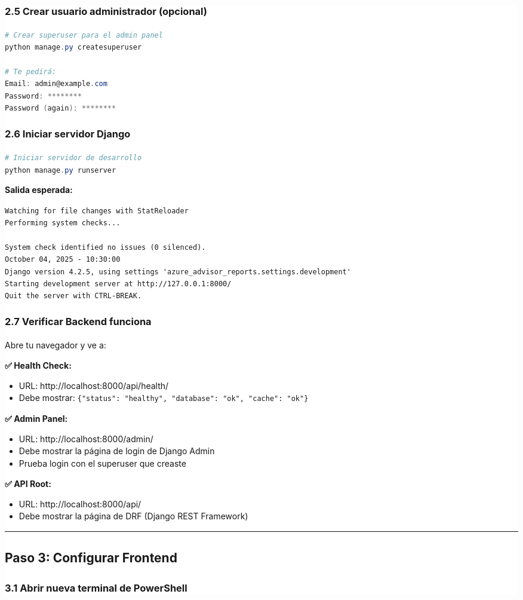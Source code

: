 ### 2.5 Crear usuario administrador (opcional)

```powershell
# Crear superuser para el admin panel
python manage.py createsuperuser

# Te pedirá:
Email: admin@example.com
Password: ********
Password (again): ********
```

### 2.6 Iniciar servidor Django

```powershell
# Iniciar servidor de desarrollo
python manage.py runserver
```

**Salida esperada:**
```
Watching for file changes with StatReloader
Performing system checks...

System check identified no issues (0 silenced).
October 04, 2025 - 10:30:00
Django version 4.2.5, using settings 'azure_advisor_reports.settings.development'
Starting development server at http://127.0.0.1:8000/
Quit the server with CTRL-BREAK.
```

### 2.7 Verificar Backend funciona

Abre tu navegador y ve a:

**✅ Health Check:**
- URL: http://localhost:8000/api/health/
- Debe mostrar: `{"status": "healthy", "database": "ok", "cache": "ok"}`

**✅ Admin Panel:**
- URL: http://localhost:8000/admin/
- Debe mostrar la página de login de Django Admin
- Prueba login con el superuser que creaste

**✅ API Root:**
- URL: http://localhost:8000/api/
- Debe mostrar la página de DRF (Django REST Framework)

---

## Paso 3: Configurar Frontend

### 3.1 Abrir nueva terminal de PowerShell
